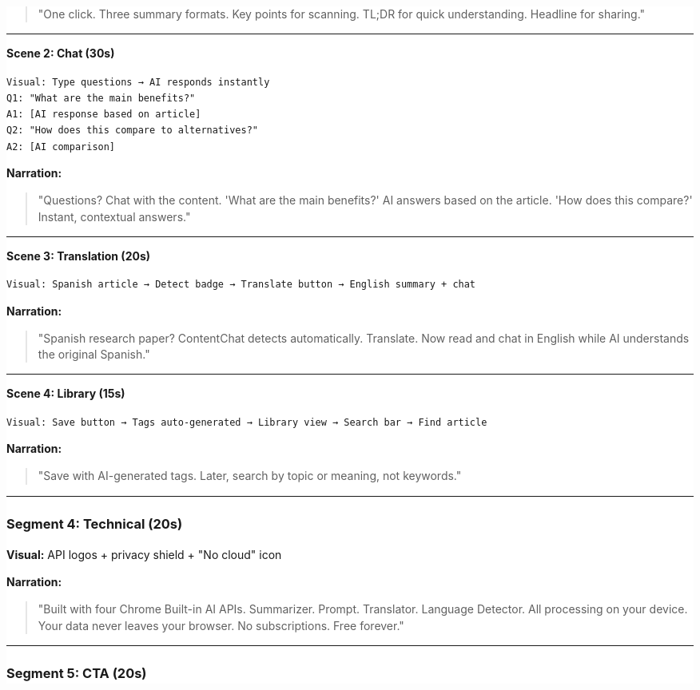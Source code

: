 > "One click. Three summary formats. Key points for scanning. TL;DR for quick understanding. Headline for sharing."

---

**Scene 2: Chat (30s)**

```
Visual: Type questions → AI responds instantly
Q1: "What are the main benefits?"
A1: [AI response based on article]
Q2: "How does this compare to alternatives?"
A2: [AI comparison]
```

**Narration:**

> "Questions? Chat with the content. 'What are the main benefits?' AI answers based on the article. 'How does this compare?' Instant, contextual answers."

---

**Scene 3: Translation (20s)**

```
Visual: Spanish article → Detect badge → Translate button → English summary + chat
```

**Narration:**

> "Spanish research paper? ContentChat detects automatically. Translate. Now read and chat in English while AI understands the original Spanish."

---

**Scene 4: Library (15s)**

```
Visual: Save button → Tags auto-generated → Library view → Search bar → Find article
```

**Narration:**

> "Save with AI-generated tags. Later, search by topic or meaning, not keywords."

---

### Segment 4: Technical (20s)

**Visual:** API logos + privacy shield + "No cloud" icon

**Narration:**

> "Built with four Chrome Built-in AI APIs. Summarizer. Prompt. Translator. Language Detector. All processing on your device. Your data never leaves your browser. No subscriptions. Free forever."

---

### Segment 5: CTA (20s)
